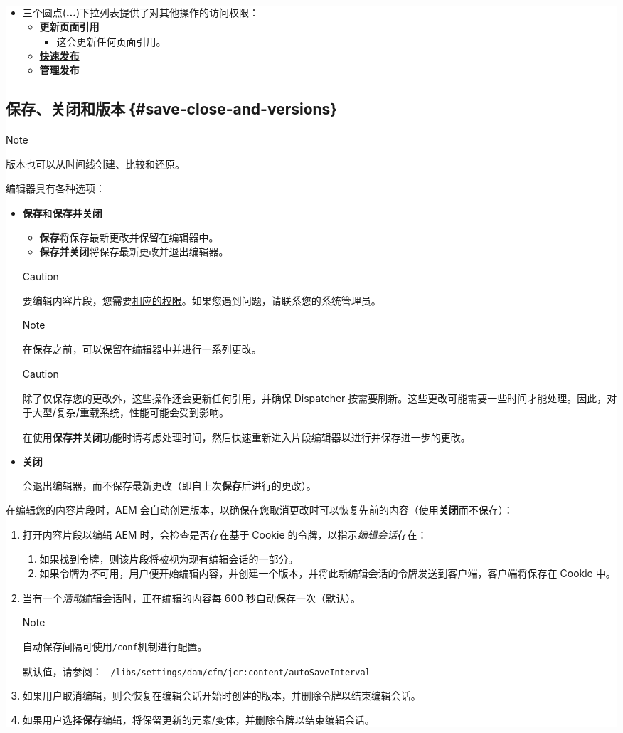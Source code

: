 * 三个圆点(**...**)下拉列表提供了对其他操作的访问权限：
   * **更新页面引用**
      * 这会更新任何页面引用。
   * **[快速发布](/help/assets/manage-publication.md#quick-publish)**
   * **[管理发布](/help/assets/manage-publication.md#manage-publication)**



## 保存、关闭和版本 {#save-close-and-versions}

>[!NOTE]
>
>版本也可以从时间线[创建、比较和还原](/help/sites-cloud/administering/content-fragments/content-fragments-managing.md#timeline-for-content-fragments)。

编辑器具有各种选项：

* **保存**&#x200B;和&#x200B;**保存并关闭**

   * **保存**&#x200B;将保存最新更改并保留在编辑器中。
   * **保存并关闭**&#x200B;将保存最新更改并退出编辑器。

  >[!CAUTION]
  >
  >要编辑内容片段，您需要[相应的权限](/help/implementing/developing/extending/content-fragments-customizing.md#asset-permissions)。如果您遇到问题，请联系您的系统管理员。

  >[!NOTE]
  >
  >在保存之前，可以保留在编辑器中并进行一系列更改。

  >[!CAUTION]
  >
  >除了仅保存您的更改外，这些操作还会更新任何引用，并确保 Dispatcher 按需要刷新。这些更改可能需要一些时间才能处理。因此，对于大型/复杂/重载系统，性能可能会受到影响。
  >
  >在使用&#x200B;**保存并关闭**&#x200B;功能时请考虑处理时间，然后快速重新进入片段编辑器以进行并保存进一步的更改。

* **关闭**

  会退出编辑器，而不保存最新更改（即自上次&#x200B;**保存**&#x200B;后进行的更改）。

在编辑您的内容片段时，AEM 会自动创建版本，以确保在您取消更改时可以恢复先前的内容（使用&#x200B;**关闭**&#x200B;而不保存）：

1. 打开内容片段以编辑 AEM 时，会检查是否存在基于 Cookie 的令牌，以指示&#x200B;*编辑会话*&#x200B;存在：

   1. 如果找到令牌，则该片段将被视为现有编辑会话的一部分。
   2. 如果令牌为&#x200B;*不*&#x200B;可用，用户便开始编辑内容，并创建一个版本，并将此新编辑会话的令牌发送到客户端，客户端将保存在 Cookie 中。

2. 当有一个&#x200B;*活动*&#x200B;编辑会话时，正在编辑的内容每 600 秒自动保存一次（默认）。

   >[!NOTE]
   >
   >自动保存间隔可使用`/conf`机制进行配置。
   >
   >默认值，请参阅：
   >  `/libs/settings/dam/cfm/jcr:content/autoSaveInterval`

3. 如果用户取消编辑，则会恢复在编辑会话开始时创建的版本，并删除令牌以结束编辑会话。
4. 如果用户选择&#x200B;**保存**&#x200B;编辑，将保留更新的元素/变体，并删除令牌以结束编辑会话。
